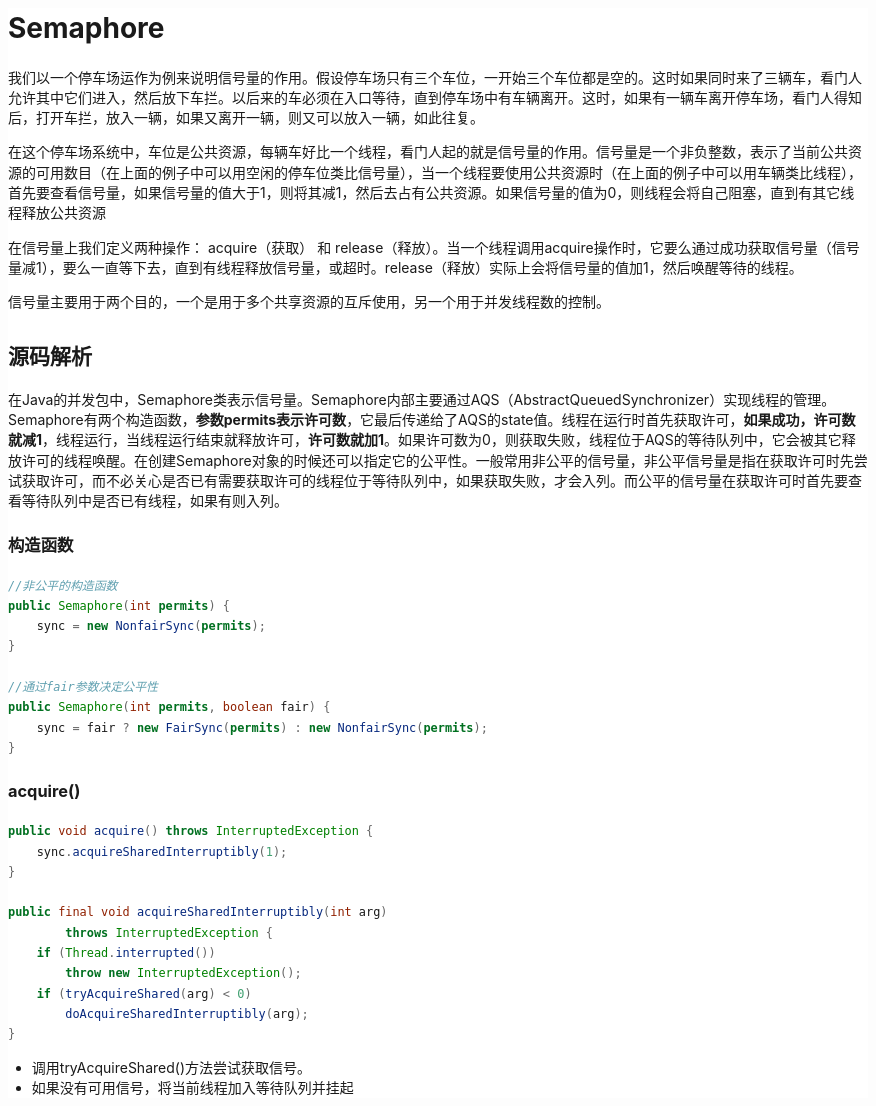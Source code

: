 # Semaphore

我们以一个停车场运作为例来说明信号量的作用。假设停车场只有三个车位，一开始三个车位都是空的。这时如果同时来了三辆车，看门人允许其中它们进入，然后放下车拦。以后来的车必须在入口等待，直到停车场中有车辆离开。这时，如果有一辆车离开停车场，看门人得知后，打开车拦，放入一辆，如果又离开一辆，则又可以放入一辆，如此往复。

在这个停车场系统中，车位是公共资源，每辆车好比一个线程，看门人起的就是信号量的作用。信号量是一个非负整数，表示了当前公共资源的可用数目（在上面的例子中可以用空闲的停车位类比信号量），当一个线程要使用公共资源时（在上面的例子中可以用车辆类比线程），首先要查看信号量，如果信号量的值大于1，则将其减1，然后去占有公共资源。如果信号量的值为0，则线程会将自己阻塞，直到有其它线程释放公共资源

在信号量上我们定义两种操作： acquire（获取） 和 release（释放）。当一个线程调用acquire操作时，它要么通过成功获取信号量（信号量减1），要么一直等下去，直到有线程释放信号量，或超时。release（释放）实际上会将信号量的值加1，然后唤醒等待的线程。

信号量主要用于两个目的，一个是用于多个共享资源的互斥使用，另一个用于并发线程数的控制。

## 源码解析

在Java的并发包中，Semaphore类表示信号量。Semaphore内部主要通过AQS（AbstractQueuedSynchronizer）实现线程的管理。Semaphore有两个构造函数，**参数permits表示许可数**，它最后传递给了AQS的state值。线程在运行时首先获取许可，**如果成功，许可数就减1**，线程运行，当线程运行结束就释放许可，**许可数就加1**。如果许可数为0，则获取失败，线程位于AQS的等待队列中，它会被其它释放许可的线程唤醒。在创建Semaphore对象的时候还可以指定它的公平性。一般常用非公平的信号量，非公平信号量是指在获取许可时先尝试获取许可，而不必关心是否已有需要获取许可的线程位于等待队列中，如果获取失败，才会入列。而公平的信号量在获取许可时首先要查看等待队列中是否已有线程，如果有则入列。

### 构造函数

```java
//非公平的构造函数
public Semaphore(int permits) {
    sync = new NonfairSync(permits);
}

//通过fair参数决定公平性
public Semaphore(int permits, boolean fair) {
    sync = fair ? new FairSync(permits) : new NonfairSync(permits);
} 
```

### acquire()

```java
public void acquire() throws InterruptedException {
    sync.acquireSharedInterruptibly(1);
}

public final void acquireSharedInterruptibly(int arg)
        throws InterruptedException {
    if (Thread.interrupted())
        throw new InterruptedException();
    if (tryAcquireShared(arg) < 0)
        doAcquireSharedInterruptibly(arg);
}
```

- 调用tryAcquireShared()方法尝试获取信号。
- 如果没有可用信号，将当前线程加入等待队列并挂起
